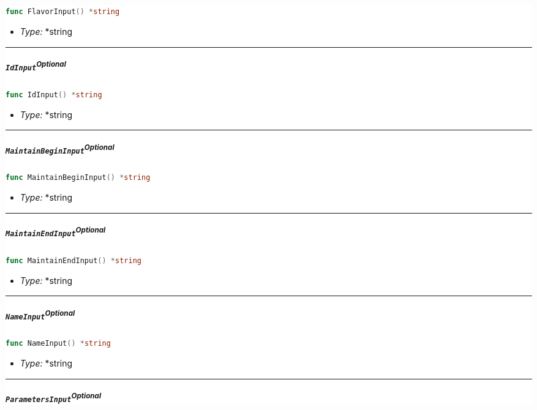 ```go
func FlavorInput() *string
```

- *Type:* *string

---

##### `IdInput`<sup>Optional</sup> <a name="IdInput" id="@cdktf/provider-opentelekomcloud.dcsInstanceV2.DcsInstanceV2.property.idInput"></a>

```go
func IdInput() *string
```

- *Type:* *string

---

##### `MaintainBeginInput`<sup>Optional</sup> <a name="MaintainBeginInput" id="@cdktf/provider-opentelekomcloud.dcsInstanceV2.DcsInstanceV2.property.maintainBeginInput"></a>

```go
func MaintainBeginInput() *string
```

- *Type:* *string

---

##### `MaintainEndInput`<sup>Optional</sup> <a name="MaintainEndInput" id="@cdktf/provider-opentelekomcloud.dcsInstanceV2.DcsInstanceV2.property.maintainEndInput"></a>

```go
func MaintainEndInput() *string
```

- *Type:* *string

---

##### `NameInput`<sup>Optional</sup> <a name="NameInput" id="@cdktf/provider-opentelekomcloud.dcsInstanceV2.DcsInstanceV2.property.nameInput"></a>

```go
func NameInput() *string
```

- *Type:* *string

---

##### `ParametersInput`<sup>Optional</sup> <a name="ParametersInput" id="@cdktf/provider-opentelekomcloud.dcsInstanceV2.DcsInstanceV2.property.parametersInput"></a>
